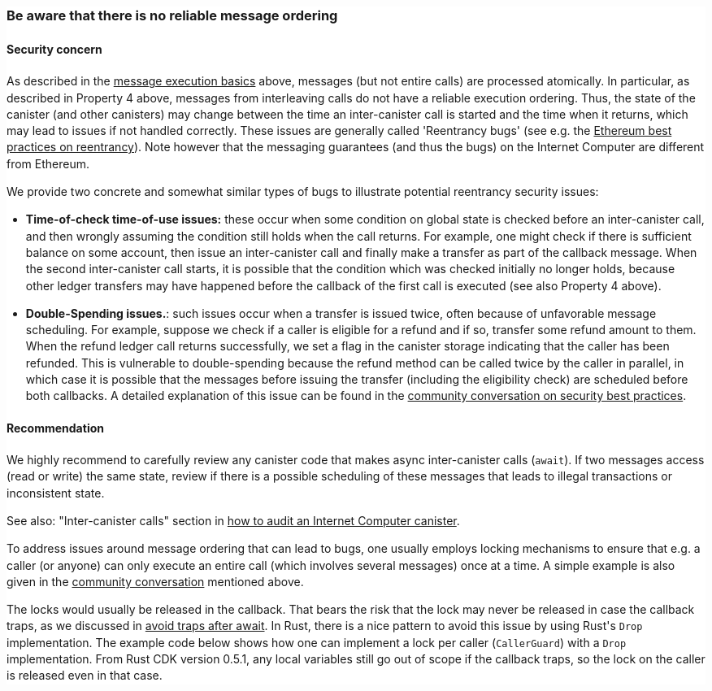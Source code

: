### Be aware that there is no reliable message ordering

#### Security concern

As described in the [message execution basics](#message-execution-basics) above, messages (but not entire calls) are processed atomically. In particular, as described in Property 4 above, messages from interleaving calls do not have a reliable execution ordering. Thus, the state of the canister (and other canisters) may change between the time an inter-canister call is started and the time when it returns, which may lead to issues if not handled correctly. These issues are generally called 'Reentrancy bugs' (see e.g. the [Ethereum best practices on reentrancy](https://consensys.github.io/smart-contract-best-practices/attacks/reentrancy/)). Note however that the messaging guarantees (and thus the bugs) on the Internet Computer are different from Ethereum.

We provide two concrete and somewhat similar types of bugs to illustrate potential reentrancy security issues:

- **Time-of-check time-of-use issues:** these occur when some condition on global state is checked before an inter-canister call, and then wrongly assuming the condition still holds when the call returns. For example, one might check if there is sufficient balance on some account, then issue an inter-canister call and finally make a transfer as part of the callback message. When the second inter-canister call starts, it is possible that the condition which was checked initially no longer holds, because other ledger transfers may have happened before the callback of the first call is executed (see also Property 4 above).

- **Double-Spending issues.**: such issues occur when a transfer is issued twice, often because of unfavorable message scheduling. For example, suppose we check if a caller is eligible for a refund and if so, transfer some refund amount to them. When the refund ledger call returns successfully, we set a flag in the canister storage indicating that the caller has been refunded. This is vulnerable to double-spending because the refund method can be called twice by the caller in parallel, in which case it is possible that the messages before issuing the transfer (including the eligibility check) are scheduled before both callbacks. A detailed explanation of this issue can be found in the [community conversation on security best practices](https://www.youtube.com/watch?v=PneRzDmf_Xw&list=PLuhDt1vhGcrez-f3I0_hvbwGZHZzkZ7Ng&index=2&t=4s).

#### Recommendation

We highly recommend to carefully review any canister code that makes async inter-canister calls (`await`). If two messages access (read or write) the same state, review if there is a possible scheduling of these messages that leads to illegal transactions or inconsistent state.

See also: "Inter-canister calls" section in [how to audit an Internet Computer canister](https://www.joachim-breitner.de/blog/788-How_to_audit_an_Internet_Computer_canister).

To address issues around message ordering that can lead to bugs, one usually employs locking mechanisms to ensure that e.g. a caller (or anyone) can only execute an entire call (which involves several messages) once at a time. A simple example is also given in the [community conversation](https://www.youtube.com/watch?v=PneRzDmf_Xw&list=PLuhDt1vhGcrez-f3I0_hvbwGZHZzkZ7Ng&index=2&t=4s) mentioned above.

The locks would usually be released in the callback. That bears the risk that the lock may never be released in case the callback traps, as we discussed in [avoid traps after await](#avoid-traps-after-await). In Rust, there is a nice pattern to avoid this issue by using Rust's `Drop` implementation. The example code below shows how one can implement a lock per caller (`CallerGuard`) with a `Drop` implementation. From Rust CDK version 0.5.1, any local variables still go out of scope if the callback traps, so the lock on the caller is released even in that case.
